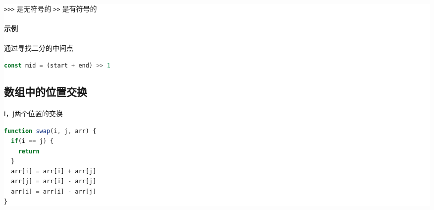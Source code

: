 `>>>` 是无符号的
`>>` 是有符号的

#### 示例

通过寻找二分的中间点

```js
const mid = (start + end) >> 1
```

## 数组中的位置交换

i，j两个位置的交换

```js
function swap(i, j, arr) {
  if(i == j) {
    return
  }
  arr[i] = arr[i] + arr[j]
  arr[j] = arr[i] - arr[j]
  arr[i] = arr[i] - arr[j]
}
```
